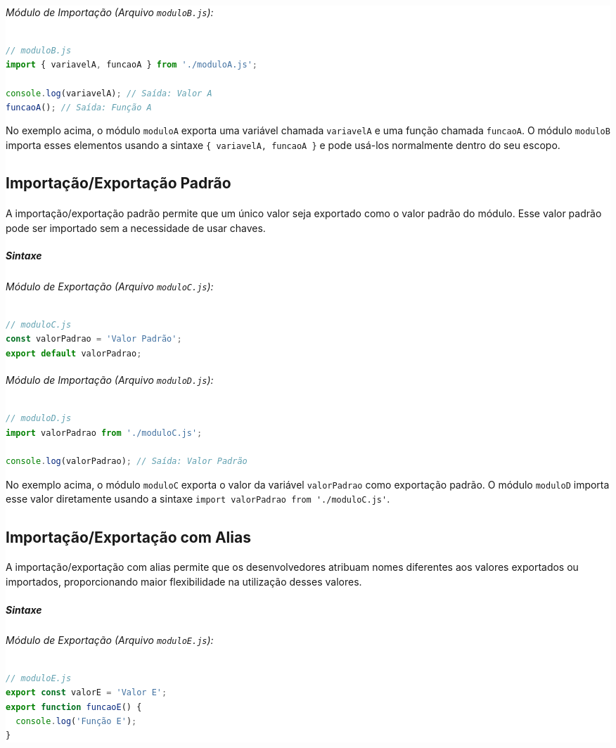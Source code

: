 ###### Módulo de Importação (Arquivo `moduloB.js`):

```javascript
// moduloB.js
import { variavelA, funcaoA } from './moduloA.js';

console.log(variavelA); // Saída: Valor A
funcaoA(); // Saída: Função A
```
No exemplo acima, o módulo `moduloA` exporta uma variável chamada `variavelA` e uma função chamada `funcaoA`. O módulo `moduloB` importa esses elementos usando a sintaxe `{ variavelA, funcaoA }` e pode usá-los normalmente dentro do seu escopo.

## Importação/Exportação Padrão
A importação/exportação padrão permite que um único valor seja exportado como o valor padrão do módulo. Esse valor padrão pode ser importado sem a necessidade de usar chaves.

##### Sintaxe

###### Módulo de Exportação (Arquivo `moduloC.js`):

```javascript
// moduloC.js
const valorPadrao = 'Valor Padrão';
export default valorPadrao;
```

###### Módulo de Importação (Arquivo `moduloD.js`):

```javascript
// moduloD.js
import valorPadrao from './moduloC.js';

console.log(valorPadrao); // Saída: Valor Padrão
```
No exemplo acima, o módulo `moduloC` exporta o valor da variável `valorPadrao` como exportação padrão. O módulo `moduloD` importa esse valor diretamente usando a sintaxe `import valorPadrao from './moduloC.js'`.

## Importação/Exportação com Alias
A importação/exportação com alias permite que os desenvolvedores atribuam nomes diferentes aos valores exportados ou importados, proporcionando maior flexibilidade na utilização desses valores.

##### Sintaxe

###### Módulo de Exportação (Arquivo `moduloE.js`):

```javascript
// moduloE.js
export const valorE = 'Valor E';
export function funcaoE() {
  console.log('Função E');
}
```
